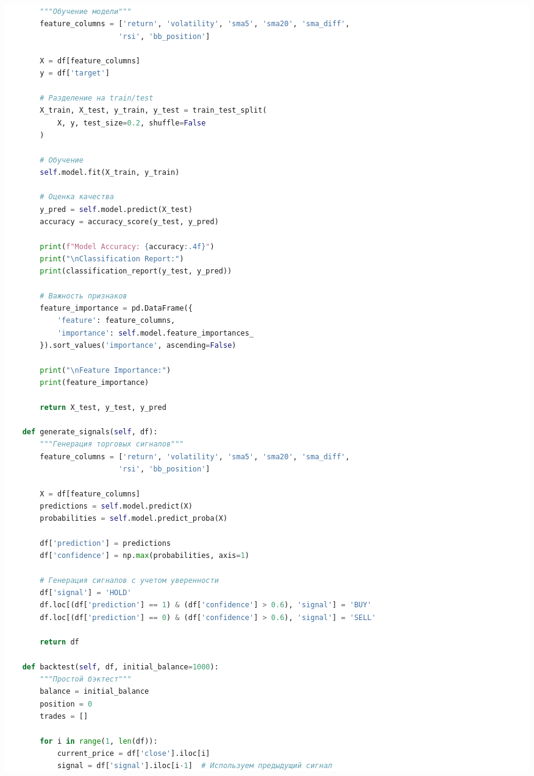 ```python
        """Обучение модели"""
        feature_columns = ['return', 'volatility', 'sma5', 'sma20', 'sma_diff',
                          'rsi', 'bb_position']

        X = df[feature_columns]
        y = df['target']

        # Разделение на train/test
        X_train, X_test, y_train, y_test = train_test_split(
            X, y, test_size=0.2, shuffle=False
        )

        # Обучение
        self.model.fit(X_train, y_train)

        # Оценка качества
        y_pred = self.model.predict(X_test)
        accuracy = accuracy_score(y_test, y_pred)

        print(f"Model Accuracy: {accuracy:.4f}")
        print("\nClassification Report:")
        print(classification_report(y_test, y_pred))

        # Важность признаков
        feature_importance = pd.DataFrame({
            'feature': feature_columns,
            'importance': self.model.feature_importances_
        }).sort_values('importance', ascending=False)

        print("\nFeature Importance:")
        print(feature_importance)

        return X_test, y_test, y_pred

    def generate_signals(self, df):
        """Генерация торговых сигналов"""
        feature_columns = ['return', 'volatility', 'sma5', 'sma20', 'sma_diff',
                          'rsi', 'bb_position']

        X = df[feature_columns]
        predictions = self.model.predict(X)
        probabilities = self.model.predict_proba(X)

        df['prediction'] = predictions
        df['confidence'] = np.max(probabilities, axis=1)

        # Генерация сигналов с учетом уверенности
        df['signal'] = 'HOLD'
        df.loc[(df['prediction'] == 1) & (df['confidence'] > 0.6), 'signal'] = 'BUY'
        df.loc[(df['prediction'] == 0) & (df['confidence'] > 0.6), 'signal'] = 'SELL'

        return df

    def backtest(self, df, initial_balance=1000):
        """Простой бэктест"""
        balance = initial_balance
        position = 0
        trades = []

        for i in range(1, len(df)):
            current_price = df['close'].iloc[i]
            signal = df['signal'].iloc[i-1]  # Используем предыдущий сигнал

```